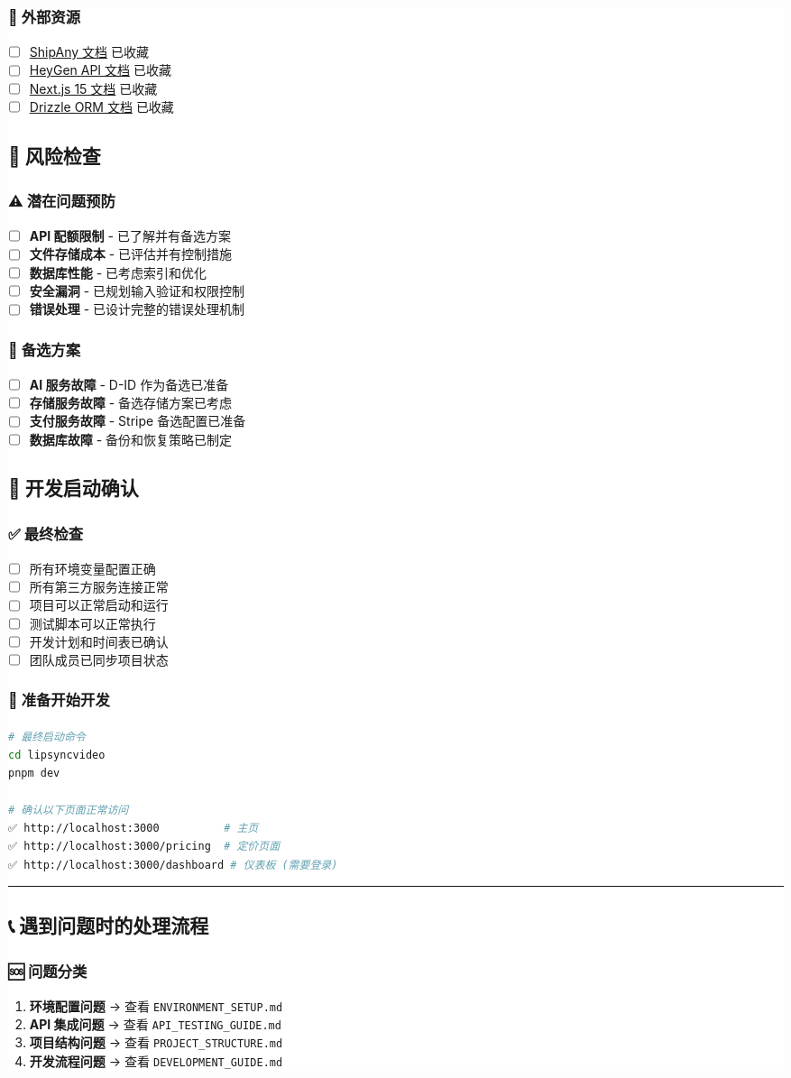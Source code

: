 ### 🔗 **外部资源**
- [ ] [ShipAny 文档](https://docs.shipany.ai/) 已收藏
- [ ] [HeyGen API 文档](https://docs.heygen.com/) 已收藏
- [ ] [Next.js 15 文档](https://nextjs.org/docs) 已收藏
- [ ] [Drizzle ORM 文档](https://orm.drizzle.team/) 已收藏

## 🚨 **风险检查**

### ⚠️ **潜在问题预防**
- [ ] **API 配额限制** - 已了解并有备选方案
- [ ] **文件存储成本** - 已评估并有控制措施
- [ ] **数据库性能** - 已考虑索引和优化
- [ ] **安全漏洞** - 已规划输入验证和权限控制
- [ ] **错误处理** - 已设计完整的错误处理机制

### 🔄 **备选方案**
- [ ] **AI 服务故障** - D-ID 作为备选已准备
- [ ] **存储服务故障** - 备选存储方案已考虑
- [ ] **支付服务故障** - Stripe 备选配置已准备
- [ ] **数据库故障** - 备份和恢复策略已制定

## 🎉 **开发启动确认**

### ✅ **最终检查**
- [ ] 所有环境变量配置正确
- [ ] 所有第三方服务连接正常
- [ ] 项目可以正常启动和运行
- [ ] 测试脚本可以正常执行
- [ ] 开发计划和时间表已确认
- [ ] 团队成员已同步项目状态

### 🚀 **准备开始开发**
```bash
# 最终启动命令
cd lipsyncvideo
pnpm dev

# 确认以下页面正常访问
✅ http://localhost:3000          # 主页
✅ http://localhost:3000/pricing  # 定价页面  
✅ http://localhost:3000/dashboard # 仪表板 (需要登录)
```

---

## 📞 **遇到问题时的处理流程**

### 🆘 **问题分类**
1. **环境配置问题** → 查看 `ENVIRONMENT_SETUP.md`
2. **API 集成问题** → 查看 `API_TESTING_GUIDE.md`
3. **项目结构问题** → 查看 `PROJECT_STRUCTURE.md`
4. **开发流程问题** → 查看 `DEVELOPMENT_GUIDE.md`
